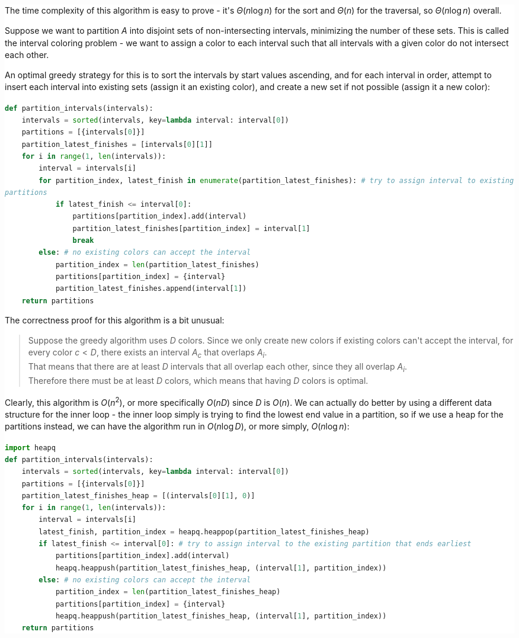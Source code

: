 The time complexity of this algorithm is easy to prove - it's $\Theta(n \log n)$ for the sort and $\Theta(n)$ for the traversal, so $\Theta(n \log n)$ overall.

Suppose we want to partition $A$ into disjoint sets of non-intersecting intervals, minimizing the number of these sets. This is called the interval coloring problem - we want to assign a color to each interval such that all intervals with a given color do not intersect each other.

An optimal greedy strategy for this is to sort the intervals by start values ascending, and for each interval in order, attempt to insert each interval into existing sets (assign it an existing color), and create a new set if not possible (assign it a new color):

```python
def partition_intervals(intervals):
    intervals = sorted(intervals, key=lambda interval: interval[0])
    partitions = [{intervals[0]}]
    partition_latest_finishes = [intervals[0][1]]
    for i in range(1, len(intervals)):
        interval = intervals[i]
        for partition_index, latest_finish in enumerate(partition_latest_finishes): # try to assign interval to existing partitions
            if latest_finish <= interval[0]:
                partitions[partition_index].add(interval)
                partition_latest_finishes[partition_index] = interval[1]
                break
        else: # no existing colors can accept the interval
            partition_index = len(partition_latest_finishes)
            partitions[partition_index] = {interval}
            partition_latest_finishes.append(interval[1])
    return partitions
```

The correctness proof for this algorithm is a bit unusual:

> Suppose the greedy algorithm uses $D$ colors. Since we only create new colors if existing colors can't accept the interval, for every color $c < D$, there exists an interval $A_c$ that overlaps $A_i$.  
> That means that there are at least $D$ intervals that all overlap each other, since they all overlap $A_i$.  
> Therefore there must be at least $D$ colors, which means that having $D$ colors is optimal.  

Clearly, this algorithm is $O(n^2)$, or more specifically $O(nD)$ since $D$ is $O(n)$. We can actually do better by using a different data structure for the inner loop - the inner loop simply is trying to find the lowest end value in a partition, so if we use a heap for the partitions instead, we can have the algorithm run in $O(n \log D)$, or more simply, $O(n \log n)$:

```python
import heapq
def partition_intervals(intervals):
    intervals = sorted(intervals, key=lambda interval: interval[0])
    partitions = [{intervals[0]}]
    partition_latest_finishes_heap = [(intervals[0][1], 0)]
    for i in range(1, len(intervals)):
        interval = intervals[i]
        latest_finish, partition_index = heapq.heappop(partition_latest_finishes_heap)
        if latest_finish <= interval[0]: # try to assign interval to the existing partition that ends earliest
            partitions[partition_index].add(interval)
            heapq.heappush(partition_latest_finishes_heap, (interval[1], partition_index))
        else: # no existing colors can accept the interval
            partition_index = len(partition_latest_finishes_heap)
            partitions[partition_index] = {interval}
            heapq.heappush(partition_latest_finishes_heap, (interval[1], partition_index))
    return partitions
```
